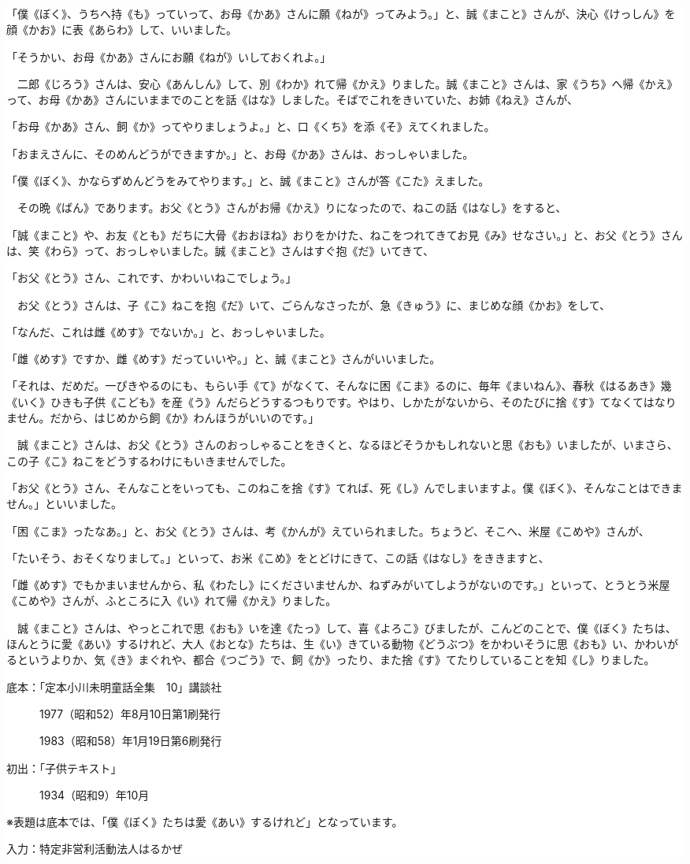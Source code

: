 「僕《ぼく》、うちへ持《も》っていって、お母《かあ》さんに願《ねが》ってみよう。」と、誠《まこと》さんが、決心《けっしん》を顔《かお》に表《あらわ》して、いいました。

「そうかい、お母《かあ》さんにお願《ねが》いしておくれよ。」

　二郎《じろう》さんは、安心《あんしん》して、別《わか》れて帰《かえ》りました。誠《まこと》さんは、家《うち》へ帰《かえ》って、お母《かあ》さんにいままでのことを話《はな》しました。そばでこれをきいていた、お姉《ねえ》さんが、

「お母《かあ》さん、飼《か》ってやりましょうよ。」と、口《くち》を添《そ》えてくれました。

「おまえさんに、そのめんどうができますか。」と、お母《かあ》さんは、おっしゃいました。

「僕《ぼく》、かならずめんどうをみてやります。」と、誠《まこと》さんが答《こた》えました。

　その晩《ばん》であります。お父《とう》さんがお帰《かえ》りになったので、ねこの話《はなし》をすると、

「誠《まこと》や、お友《とも》だちに大骨《おおほね》おりをかけた、ねこをつれてきてお見《み》せなさい。」と、お父《とう》さんは、笑《わら》って、おっしゃいました。誠《まこと》さんはすぐ抱《だ》いてきて、

「お父《とう》さん、これです、かわいいねこでしょう。」

　お父《とう》さんは、子《こ》ねこを抱《だ》いて、ごらんなさったが、急《きゅう》に、まじめな顔《かお》をして、

「なんだ、これは雌《めす》でないか。」と、おっしゃいました。

「雌《めす》ですか、雌《めす》だっていいや。」と、誠《まこと》さんがいいました。

「それは、だめだ。一ぴきやるのにも、もらい手《て》がなくて、そんなに困《こま》るのに、毎年《まいねん》、春秋《はるあき》幾《いく》ひきも子供《こども》を産《う》んだらどうするつもりです。やはり、しかたがないから、そのたびに捨《す》てなくてはなりません。だから、はじめから飼《か》わんほうがいいのです。」

　誠《まこと》さんは、お父《とう》さんのおっしゃることをきくと、なるほどそうかもしれないと思《おも》いましたが、いまさら、この子《こ》ねこをどうするわけにもいきませんでした。

「お父《とう》さん、そんなことをいっても、このねこを捨《す》てれば、死《し》んでしまいますよ。僕《ぼく》、そんなことはできません。」といいました。

「困《こま》ったなあ。」と、お父《とう》さんは、考《かんが》えていられました。ちょうど、そこへ、米屋《こめや》さんが、

「たいそう、おそくなりまして。」といって、お米《こめ》をとどけにきて、この話《はなし》をききますと、

「雌《めす》でもかまいませんから、私《わたし》にくださいませんか、ねずみがいてしようがないのです。」といって、とうとう米屋《こめや》さんが、ふところに入《い》れて帰《かえ》りました。

　誠《まこと》さんは、やっとこれで思《おも》いを達《たっ》して、喜《よろこ》びましたが、こんどのことで、僕《ぼく》たちは、ほんとうに愛《あい》するけれど、大人《おとな》たちは、生《い》きている動物《どうぶつ》をかわいそうに思《おも》い、かわいがるというよりか、気《き》まぐれや、都合《つごう》で、飼《か》ったり、また捨《す》てたりしていることを知《し》りました。













底本：「定本小川未明童話全集　10」講談社

　　　1977（昭和52）年8月10日第1刷発行

　　　1983（昭和58）年1月19日第6刷発行

初出：「子供テキスト」

　　　1934（昭和9）年10月

※表題は底本では、「僕《ぼく》たちは愛《あい》するけれど」となっています。

入力：特定非営利活動法人はるかぜ
